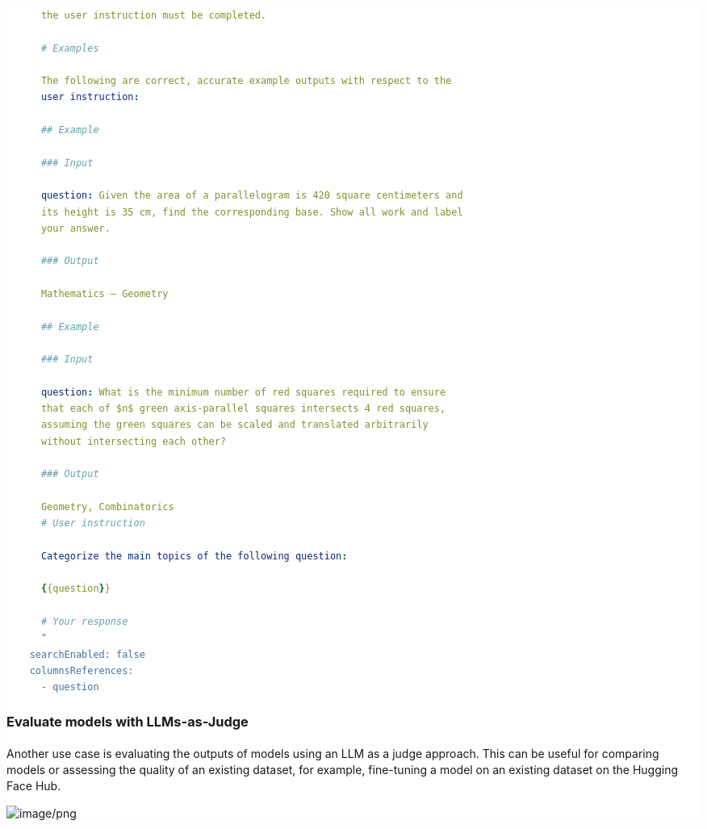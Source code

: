 ```yml
      the user instruction must be completed.

      # Examples

      The following are correct, accurate example outputs with respect to the
      user instruction:

      ## Example

      ### Input

      question: Given the area of a parallelogram is 420 square centimeters and
      its height is 35 cm, find the corresponding base. Show all work and label
      your answer.

      ### Output

      Mathematics – Geometry

      ## Example

      ### Input

      question: What is the minimum number of red squares required to ensure
      that each of $n$ green axis-parallel squares intersects 4 red squares,
      assuming the green squares can be scaled and translated arbitrarily
      without intersecting each other?

      ### Output

      Geometry, Combinatorics
      # User instruction

      Categorize the main topics of the following question:

      {{question}}

      # Your response
      "
    searchEnabled: false
    columnsReferences:
      - question
```

### Evaluate models with LLMs-as-Judge 
Another use case is evaluating the outputs of models using an LLM as a judge approach. This can be useful for comparing models or assessing the quality of an existing dataset, for example, fine-tuning a model on an existing dataset on the Hugging Face Hub.


![image/png](https://cdn-uploads.huggingface.co/production/uploads/60420dccc15e823a685f2b03/uiP176LVIcfSKHC-RUH6r.png)
